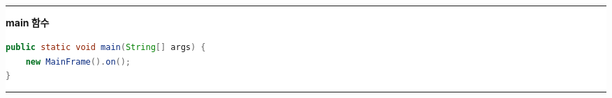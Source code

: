 ```java
```

------

**main 함수**

```java
public static void main(String[] args) {
    new MainFrame().on();
}
```

------


